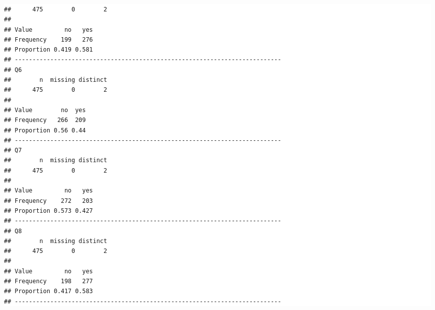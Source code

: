     ##      475        0        2 
    ##                       
    ## Value         no   yes
    ## Frequency    199   276
    ## Proportion 0.419 0.581
    ## ---------------------------------------------------------------------------
    ## Q6 
    ##        n  missing distinct 
    ##      475        0        2 
    ##                     
    ## Value        no  yes
    ## Frequency   266  209
    ## Proportion 0.56 0.44
    ## ---------------------------------------------------------------------------
    ## Q7 
    ##        n  missing distinct 
    ##      475        0        2 
    ##                       
    ## Value         no   yes
    ## Frequency    272   203
    ## Proportion 0.573 0.427
    ## ---------------------------------------------------------------------------
    ## Q8 
    ##        n  missing distinct 
    ##      475        0        2 
    ##                       
    ## Value         no   yes
    ## Frequency    198   277
    ## Proportion 0.417 0.583
    ## ---------------------------------------------------------------------------